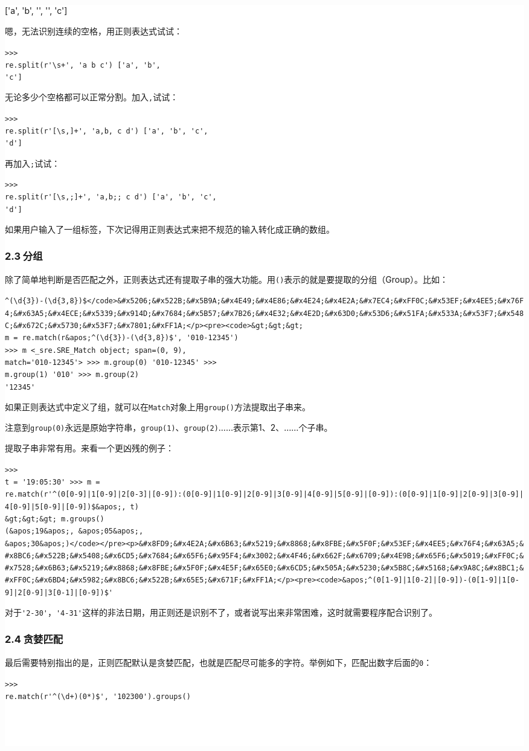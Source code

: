 [&apos;a&apos;, &apos;b&apos;, &apos;&apos;, &apos;&apos;, &apos;c&apos;]</code></pre><p>&#x55EF;&#xFF0C;&#x65E0;&#x6CD5;&#x8BC6;&#x522B;&#x8FDE;&#x7EED;&#x7684;&#x7A7A;&#x683C;&#xFF0C;&#x7528;&#x6B63;&#x5219;&#x8868;&#x8FBE;&#x5F0F;&#x8BD5;&#x8BD5;&#xFF1A;</p><pre><code>&gt;&gt;&gt; re.split(r&apos;\s+&apos;, &apos;a b   c&apos;)
[&apos;a&apos;, &apos;b&apos;, &apos;c&apos;]</code></pre><p>&#x65E0;&#x8BBA;&#x591A;&#x5C11;&#x4E2A;&#x7A7A;&#x683C;&#x90FD;&#x53EF;&#x4EE5;&#x6B63;&#x5E38;&#x5206;&#x5272;&#x3002;&#x52A0;&#x5165;<code>,</code>&#x8BD5;&#x8BD5;&#xFF1A;</p><pre><code>&gt;&gt;&gt; re.split(r&apos;[\s\,]+&apos;, &apos;a,b, c  d&apos;)
[&apos;a&apos;, &apos;b&apos;, &apos;c&apos;, &apos;d&apos;]</code></pre><p>&#x518D;&#x52A0;&#x5165;<code>;</code>&#x8BD5;&#x8BD5;&#xFF1A;</p><pre><code>&gt;&gt;&gt; re.split(r&apos;[\s\,\;]+&apos;, &apos;a,b;; c  d&apos;)
[&apos;a&apos;, &apos;b&apos;, &apos;c&apos;, &apos;d&apos;]</code></pre><p>&#x5982;&#x679C;&#x7528;&#x6237;&#x8F93;&#x5165;&#x4E86;&#x4E00;&#x7EC4;&#x6807;&#x7B7E;&#xFF0C;&#x4E0B;&#x6B21;&#x8BB0;&#x5F97;&#x7528;&#x6B63;&#x5219;&#x8868;&#x8FBE;&#x5F0F;&#x6765;&#x628A;&#x4E0D;&#x89C4;&#x8303;&#x7684;&#x8F93;&#x5165;&#x8F6C;&#x5316;&#x6210;&#x6B63;&#x786E;&#x7684;&#x6570;&#x7EC4;&#x3002;</p><h3>2.3 &#x5206;&#x7EC4;</h3><p>&#x9664;&#x4E86;&#x7B80;&#x5355;&#x5730;&#x5224;&#x65AD;&#x662F;&#x5426;&#x5339;&#x914D;&#x4E4B;&#x5916;&#xFF0C;&#x6B63;&#x5219;&#x8868;&#x8FBE;&#x5F0F;&#x8FD8;&#x6709;&#x63D0;&#x53D6;&#x5B50;&#x4E32;&#x7684;&#x5F3A;&#x5927;&#x529F;&#x80FD;&#x3002;&#x7528;<code>()</code>&#x8868;&#x793A;&#x7684;&#x5C31;&#x662F;&#x8981;&#x63D0;&#x53D6;&#x7684;&#x5206;&#x7EC4;&#xFF08;Group&#xFF09;&#x3002;&#x6BD4;&#x5982;&#xFF1A;</p><p><code>^(\d{3})-(\d{3,8})$</code>&#x5206;&#x522B;&#x5B9A;&#x4E49;&#x4E86;&#x4E24;&#x4E2A;&#x7EC4;&#xFF0C;&#x53EF;&#x4EE5;&#x76F4;&#x63A5;&#x4ECE;&#x5339;&#x914D;&#x7684;&#x5B57;&#x7B26;&#x4E32;&#x4E2D;&#x63D0;&#x53D6;&#x51FA;&#x533A;&#x53F7;&#x548C;&#x672C;&#x5730;&#x53F7;&#x7801;&#xFF1A;</p><pre><code>&gt;&gt;&gt; m = re.match(r&apos;^(\d{3})-(\d{3,8})$&apos;, &apos;010-12345&apos;)
&gt;&gt;&gt; m
&lt;_sre.SRE_Match object; span=(0, 9), match=&apos;010-12345&apos;&gt;
&gt;&gt;&gt; m.group(0)
&apos;010-12345&apos;
&gt;&gt;&gt; m.group(1)
&apos;010&apos;
&gt;&gt;&gt; m.group(2)
&apos;12345&apos;</code></pre><p>&#x5982;&#x679C;&#x6B63;&#x5219;&#x8868;&#x8FBE;&#x5F0F;&#x4E2D;&#x5B9A;&#x4E49;&#x4E86;&#x7EC4;&#xFF0C;&#x5C31;&#x53EF;&#x4EE5;&#x5728;<code>Match</code>&#x5BF9;&#x8C61;&#x4E0A;&#x7528;<code>group()</code>&#x65B9;&#x6CD5;&#x63D0;&#x53D6;&#x51FA;&#x5B50;&#x4E32;&#x6765;&#x3002;</p><p>&#x6CE8;&#x610F;&#x5230;<code>group(0)</code>&#x6C38;&#x8FDC;&#x662F;&#x539F;&#x59CB;&#x5B57;&#x7B26;&#x4E32;&#xFF0C;<code>group(1)</code>&#x3001;<code>group(2)</code>&#x2026;&#x2026;&#x8868;&#x793A;&#x7B2C;1&#x3001;2&#x3001;&#x2026;&#x2026;&#x4E2A;&#x5B50;&#x4E32;&#x3002;</p><p>&#x63D0;&#x53D6;&#x5B50;&#x4E32;&#x975E;&#x5E38;&#x6709;&#x7528;&#x3002;&#x6765;&#x770B;&#x4E00;&#x4E2A;&#x66F4;&#x51F6;&#x6B8B;&#x7684;&#x4F8B;&#x5B50;&#xFF1A;</p><pre><code>&gt;&gt;&gt; t = &apos;19:05:30&apos;
&gt;&gt;&gt; m = re.match(r&apos;^(0[0-9]|1[0-9]|2[0-3]|[0-9])\:(0[0-9]|1[0-9]|2[0-9]|3[0-9]|4[0-9]|5[0-9]|[0-9])\:(0[0-9]|1[0-9]|2[0-9]|3[0-9]|4[0-9]|5[0-9]|[0-9])$&apos;, t)
&gt;&gt;&gt; m.groups()
(&apos;19&apos;, &apos;05&apos;, &apos;30&apos;)</code></pre><p>&#x8FD9;&#x4E2A;&#x6B63;&#x5219;&#x8868;&#x8FBE;&#x5F0F;&#x53EF;&#x4EE5;&#x76F4;&#x63A5;&#x8BC6;&#x522B;&#x5408;&#x6CD5;&#x7684;&#x65F6;&#x95F4;&#x3002;&#x4F46;&#x662F;&#x6709;&#x4E9B;&#x65F6;&#x5019;&#xFF0C;&#x7528;&#x6B63;&#x5219;&#x8868;&#x8FBE;&#x5F0F;&#x4E5F;&#x65E0;&#x6CD5;&#x505A;&#x5230;&#x5B8C;&#x5168;&#x9A8C;&#x8BC1;&#xFF0C;&#x6BD4;&#x5982;&#x8BC6;&#x522B;&#x65E5;&#x671F;&#xFF1A;</p><pre><code>&apos;^(0[1-9]|1[0-2]|[0-9])-(0[1-9]|1[0-9]|2[0-9]|3[0-1]|[0-9])$&apos;</code></pre><p>&#x5BF9;&#x4E8E;<code>&apos;2-30&apos;</code>&#xFF0C;<code>&apos;4-31&apos;</code>&#x8FD9;&#x6837;&#x7684;&#x975E;&#x6CD5;&#x65E5;&#x671F;&#xFF0C;&#x7528;&#x6B63;&#x5219;&#x8FD8;&#x662F;&#x8BC6;&#x522B;&#x4E0D;&#x4E86;&#xFF0C;&#x6216;&#x8005;&#x8BF4;&#x5199;&#x51FA;&#x6765;&#x975E;&#x5E38;&#x56F0;&#x96BE;&#xFF0C;&#x8FD9;&#x65F6;&#x5C31;&#x9700;&#x8981;&#x7A0B;&#x5E8F;&#x914D;&#x5408;&#x8BC6;&#x522B;&#x4E86;&#x3002;</p><h3>2.4 &#x8D2A;&#x5A6A;&#x5339;&#x914D;</h3><p>&#x6700;&#x540E;&#x9700;&#x8981;&#x7279;&#x522B;&#x6307;&#x51FA;&#x7684;&#x662F;&#xFF0C;&#x6B63;&#x5219;&#x5339;&#x914D;&#x9ED8;&#x8BA4;&#x662F;&#x8D2A;&#x5A6A;&#x5339;&#x914D;&#xFF0C;&#x4E5F;&#x5C31;&#x662F;&#x5339;&#x914D;&#x5C3D;&#x53EF;&#x80FD;&#x591A;&#x7684;&#x5B57;&#x7B26;&#x3002;&#x4E3E;&#x4F8B;&#x5982;&#x4E0B;&#xFF0C;&#x5339;&#x914D;&#x51FA;&#x6570;&#x5B57;&#x540E;&#x9762;&#x7684;<code>0</code>&#xFF1A;</p><pre><code>&gt;&gt;&gt; re.match(r&apos;^(\d+)(0*)$&apos;, &apos;102300&apos;).groups()